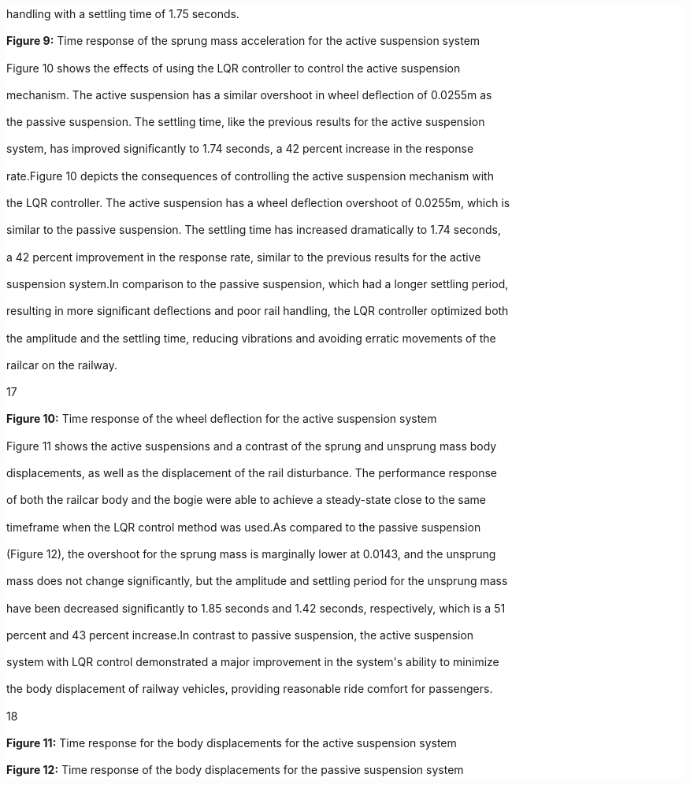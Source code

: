 handling with a settling time of 1.75 seconds.

**Figure 9:** Time response of the sprung mass acceleration for the active suspension system

Figure 10 shows the effects of using the LQR controller to control the active suspension

mechanism. The active suspension has a similar overshoot in wheel deﬂection of 0.0255m as

the passive suspension. The settling time, like the previous results for the active suspension

system, has improved signiﬁcantly to 1.74 seconds, a 42 percent increase in the response

rate.Figure 10 depicts the consequences of controlling the active suspension mechanism with

the LQR controller. The active suspension has a wheel deﬂection overshoot of 0.0255m, which is

similar to the passive suspension. The settling time has increased dramatically to 1.74 seconds,

a 42 percent improvement in the response rate, similar to the previous results for the active

suspension system.In comparison to the passive suspension, which had a longer settling period,

resulting in more signiﬁcant deﬂections and poor rail handling, the LQR controller optimized both

the amplitude and the settling time, reducing vibrations and avoiding erratic movements of the

railcar on the railway.





17

**Figure 10:** Time response of the wheel deflection for the active suspension system

Figure 11 shows the active suspensions and a contrast of the sprung and unsprung mass body

displacements, as well as the displacement of the rail disturbance. The performance response

of both the railcar body and the bogie were able to achieve a steady-state close to the same

timeframe when the LQR control method was used.As compared to the passive suspension

(Figure 12), the overshoot for the sprung mass is marginally lower at 0.0143, and the unsprung

mass does not change signiﬁcantly, but the amplitude and settling period for the unsprung mass

have been decreased signiﬁcantly to 1.85 seconds and 1.42 seconds, respectively, which is a 51

percent and 43 percent increase.In contrast to passive suspension, the active suspension

system with LQR control demonstrated a major improvement in the system's ability to minimize

the body displacement of railway vehicles, providing reasonable ride comfort for passengers.





18

**Figure 11:** Time response for the body displacements for the active suspension system

**Figure 12:** Time response of the body displacements for the passive suspension system



